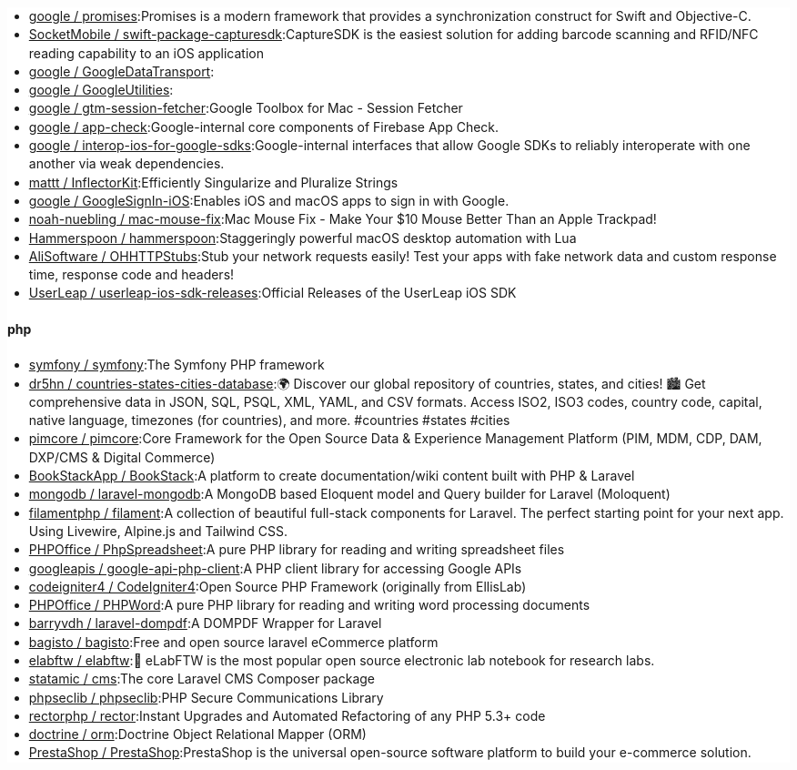 * [google / promises](https://github.com/google/promises):Promises is a modern framework that provides a synchronization construct for Swift and Objective-C.
* [SocketMobile / swift-package-capturesdk](https://github.com/SocketMobile/swift-package-capturesdk):CaptureSDK is the easiest solution for adding barcode scanning and RFID/NFC reading capability to an iOS application
* [google / GoogleDataTransport](https://github.com/google/GoogleDataTransport):
* [google / GoogleUtilities](https://github.com/google/GoogleUtilities):
* [google / gtm-session-fetcher](https://github.com/google/gtm-session-fetcher):Google Toolbox for Mac - Session Fetcher
* [google / app-check](https://github.com/google/app-check):Google-internal core components of Firebase App Check.
* [google / interop-ios-for-google-sdks](https://github.com/google/interop-ios-for-google-sdks):Google-internal interfaces that allow Google SDKs to reliably interoperate with one another via weak dependencies.
* [mattt / InflectorKit](https://github.com/mattt/InflectorKit):Efficiently Singularize and Pluralize Strings
* [google / GoogleSignIn-iOS](https://github.com/google/GoogleSignIn-iOS):Enables iOS and macOS apps to sign in with Google.
* [noah-nuebling / mac-mouse-fix](https://github.com/noah-nuebling/mac-mouse-fix):Mac Mouse Fix - Make Your $10 Mouse Better Than an Apple Trackpad!
* [Hammerspoon / hammerspoon](https://github.com/Hammerspoon/hammerspoon):Staggeringly powerful macOS desktop automation with Lua
* [AliSoftware / OHHTTPStubs](https://github.com/AliSoftware/OHHTTPStubs):Stub your network requests easily! Test your apps with fake network data and custom response time, response code and headers!
* [UserLeap / userleap-ios-sdk-releases](https://github.com/UserLeap/userleap-ios-sdk-releases):Official Releases of the UserLeap iOS SDK

#### php
* [symfony / symfony](https://github.com/symfony/symfony):The Symfony PHP framework
* [dr5hn / countries-states-cities-database](https://github.com/dr5hn/countries-states-cities-database):🌍 Discover our global repository of countries, states, and cities! 🏙️ Get comprehensive data in JSON, SQL, PSQL, XML, YAML, and CSV formats. Access ISO2, ISO3 codes, country code, capital, native language, timezones (for countries), and more. #countries #states #cities
* [pimcore / pimcore](https://github.com/pimcore/pimcore):Core Framework for the Open Source Data & Experience Management Platform (PIM, MDM, CDP, DAM, DXP/CMS & Digital Commerce)
* [BookStackApp / BookStack](https://github.com/BookStackApp/BookStack):A platform to create documentation/wiki content built with PHP & Laravel
* [mongodb / laravel-mongodb](https://github.com/mongodb/laravel-mongodb):A MongoDB based Eloquent model and Query builder for Laravel (Moloquent)
* [filamentphp / filament](https://github.com/filamentphp/filament):A collection of beautiful full-stack components for Laravel. The perfect starting point for your next app. Using Livewire, Alpine.js and Tailwind CSS.
* [PHPOffice / PhpSpreadsheet](https://github.com/PHPOffice/PhpSpreadsheet):A pure PHP library for reading and writing spreadsheet files
* [googleapis / google-api-php-client](https://github.com/googleapis/google-api-php-client):A PHP client library for accessing Google APIs
* [codeigniter4 / CodeIgniter4](https://github.com/codeigniter4/CodeIgniter4):Open Source PHP Framework (originally from EllisLab)
* [PHPOffice / PHPWord](https://github.com/PHPOffice/PHPWord):A pure PHP library for reading and writing word processing documents
* [barryvdh / laravel-dompdf](https://github.com/barryvdh/laravel-dompdf):A DOMPDF Wrapper for Laravel
* [bagisto / bagisto](https://github.com/bagisto/bagisto):Free and open source laravel eCommerce platform
* [elabftw / elabftw](https://github.com/elabftw/elabftw):📓 eLabFTW is the most popular open source electronic lab notebook for research labs.
* [statamic / cms](https://github.com/statamic/cms):The core Laravel CMS Composer package
* [phpseclib / phpseclib](https://github.com/phpseclib/phpseclib):PHP Secure Communications Library
* [rectorphp / rector](https://github.com/rectorphp/rector):Instant Upgrades and Automated Refactoring of any PHP 5.3+ code
* [doctrine / orm](https://github.com/doctrine/orm):Doctrine Object Relational Mapper (ORM)
* [PrestaShop / PrestaShop](https://github.com/PrestaShop/PrestaShop):PrestaShop is the universal open-source software platform to build your e-commerce solution.